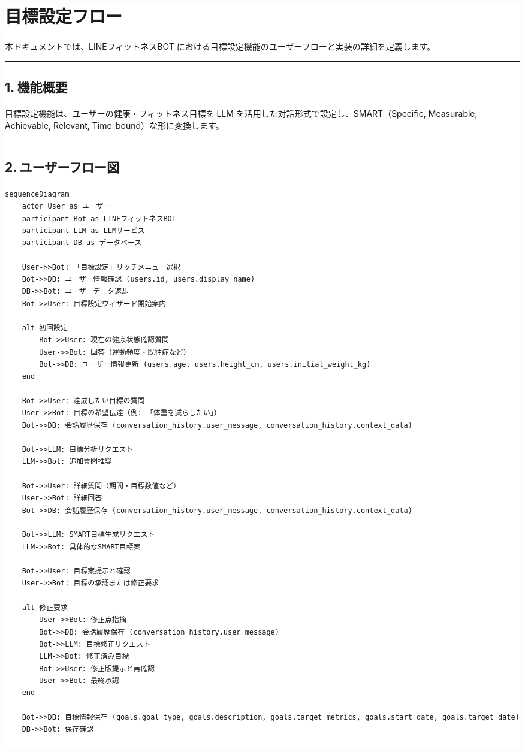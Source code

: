 # 目標設定フロー

本ドキュメントでは、LINEフィットネスBOT における目標設定機能のユーザーフローと実装の詳細を定義します。

---

## 1. 機能概要
目標設定機能は、ユーザーの健康・フィットネス目標を LLM を活用した対話形式で設定し、SMART（Specific, Measurable, Achievable, Relevant, Time-bound）な形に変換します。

---

## 2. ユーザーフロー図

```mermaid
sequenceDiagram
    actor User as ユーザー
    participant Bot as LINEフィットネスBOT
    participant LLM as LLMサービス
    participant DB as データベース

    User->>Bot: 「目標設定」リッチメニュー選択
    Bot->>DB: ユーザー情報確認 (users.id, users.display_name)
    DB->>Bot: ユーザーデータ返却
    Bot->>User: 目標設定ウィザード開始案内
    
    alt 初回設定
        Bot->>User: 現在の健康状態確認質問
        User->>Bot: 回答（運動頻度・既往症など）
        Bot->>DB: ユーザー情報更新 (users.age, users.height_cm, users.initial_weight_kg)
    end
    
    Bot->>User: 達成したい目標の質問
    User->>Bot: 目標の希望伝達（例: 「体重を減らしたい」）
    Bot->>DB: 会話履歴保存 (conversation_history.user_message, conversation_history.context_data)
    
    Bot->>LLM: 目標分析リクエスト
    LLM->>Bot: 追加質問推奨
    
    Bot->>User: 詳細質問（期間・目標数値など）
    User->>Bot: 詳細回答
    Bot->>DB: 会話履歴保存 (conversation_history.user_message, conversation_history.context_data)
    
    Bot->>LLM: SMART目標生成リクエスト
    LLM->>Bot: 具体的なSMART目標案
    
    Bot->>User: 目標案提示と確認
    User->>Bot: 目標の承認または修正要求
    
    alt 修正要求
        User->>Bot: 修正点指摘
        Bot->>DB: 会話履歴保存 (conversation_history.user_message)
        Bot->>LLM: 目標修正リクエスト
        LLM->>Bot: 修正済み目標
        Bot->>User: 修正版提示と再確認
        User->>Bot: 最終承認
    end
    
    Bot->>DB: 目標情報保存 (goals.goal_type, goals.description, goals.target_metrics, goals.start_date, goals.target_date)
    DB->>Bot: 保存確認
    
```
